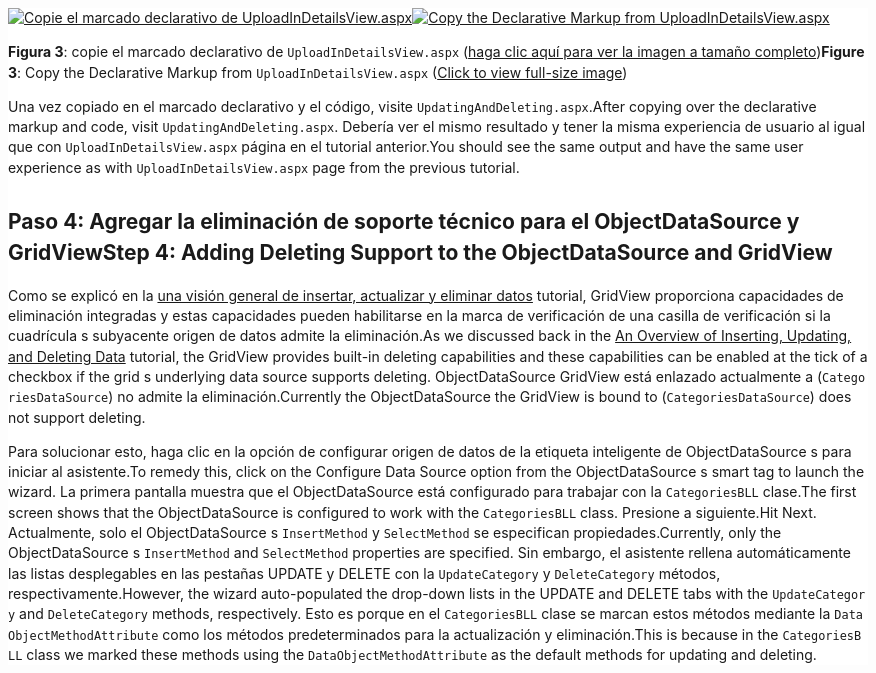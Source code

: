 
<span data-ttu-id="08611-162">[![Copie el marcado declarativo de UploadInDetailsView.aspx](updating-and-deleting-existing-binary-data-vb/_static/image8.png)](updating-and-deleting-existing-binary-data-vb/_static/image7.png)</span><span class="sxs-lookup"><span data-stu-id="08611-162">[![Copy the Declarative Markup from UploadInDetailsView.aspx](updating-and-deleting-existing-binary-data-vb/_static/image8.png)](updating-and-deleting-existing-binary-data-vb/_static/image7.png)</span></span>

<span data-ttu-id="08611-163">**Figura 3**: copie el marcado declarativo de `UploadInDetailsView.aspx` ([haga clic aquí para ver la imagen a tamaño completo](updating-and-deleting-existing-binary-data-vb/_static/image9.png))</span><span class="sxs-lookup"><span data-stu-id="08611-163">**Figure 3**: Copy the Declarative Markup from `UploadInDetailsView.aspx` ([Click to view full-size image](updating-and-deleting-existing-binary-data-vb/_static/image9.png))</span></span>


<span data-ttu-id="08611-164">Una vez copiado en el marcado declarativo y el código, visite `UpdatingAndDeleting.aspx`.</span><span class="sxs-lookup"><span data-stu-id="08611-164">After copying over the declarative markup and code, visit `UpdatingAndDeleting.aspx`.</span></span> <span data-ttu-id="08611-165">Debería ver el mismo resultado y tener la misma experiencia de usuario al igual que con `UploadInDetailsView.aspx` página en el tutorial anterior.</span><span class="sxs-lookup"><span data-stu-id="08611-165">You should see the same output and have the same user experience as with `UploadInDetailsView.aspx` page from the previous tutorial.</span></span>

## <a name="step-4-adding-deleting-support-to-the-objectdatasource-and-gridview"></a><span data-ttu-id="08611-166">Paso 4: Agregar la eliminación de soporte técnico para el ObjectDataSource y GridView</span><span class="sxs-lookup"><span data-stu-id="08611-166">Step 4: Adding Deleting Support to the ObjectDataSource and GridView</span></span>

<span data-ttu-id="08611-167">Como se explicó en la [una visión general de insertar, actualizar y eliminar datos](../editing-inserting-and-deleting-data/an-overview-of-inserting-updating-and-deleting-data-vb.md) tutorial, GridView proporciona capacidades de eliminación integradas y estas capacidades pueden habilitarse en la marca de verificación de una casilla de verificación si la cuadrícula s subyacente origen de datos admite la eliminación.</span><span class="sxs-lookup"><span data-stu-id="08611-167">As we discussed back in the [An Overview of Inserting, Updating, and Deleting Data](../editing-inserting-and-deleting-data/an-overview-of-inserting-updating-and-deleting-data-vb.md) tutorial, the GridView provides built-in deleting capabilities and these capabilities can be enabled at the tick of a checkbox if the grid s underlying data source supports deleting.</span></span> <span data-ttu-id="08611-168">ObjectDataSource GridView está enlazado actualmente a (`CategoriesDataSource`) no admite la eliminación.</span><span class="sxs-lookup"><span data-stu-id="08611-168">Currently the ObjectDataSource the GridView is bound to (`CategoriesDataSource`) does not support deleting.</span></span>

<span data-ttu-id="08611-169">Para solucionar esto, haga clic en la opción de configurar origen de datos de la etiqueta inteligente de ObjectDataSource s para iniciar al asistente.</span><span class="sxs-lookup"><span data-stu-id="08611-169">To remedy this, click on the Configure Data Source option from the ObjectDataSource s smart tag to launch the wizard.</span></span> <span data-ttu-id="08611-170">La primera pantalla muestra que el ObjectDataSource está configurado para trabajar con la `CategoriesBLL` clase.</span><span class="sxs-lookup"><span data-stu-id="08611-170">The first screen shows that the ObjectDataSource is configured to work with the `CategoriesBLL` class.</span></span> <span data-ttu-id="08611-171">Presione a siguiente.</span><span class="sxs-lookup"><span data-stu-id="08611-171">Hit Next.</span></span> <span data-ttu-id="08611-172">Actualmente, solo el ObjectDataSource s `InsertMethod` y `SelectMethod` se especifican propiedades.</span><span class="sxs-lookup"><span data-stu-id="08611-172">Currently, only the ObjectDataSource s `InsertMethod` and `SelectMethod` properties are specified.</span></span> <span data-ttu-id="08611-173">Sin embargo, el asistente rellena automáticamente las listas desplegables en las pestañas UPDATE y DELETE con la `UpdateCategory` y `DeleteCategory` métodos, respectivamente.</span><span class="sxs-lookup"><span data-stu-id="08611-173">However, the wizard auto-populated the drop-down lists in the UPDATE and DELETE tabs with the `UpdateCategory` and `DeleteCategory` methods, respectively.</span></span> <span data-ttu-id="08611-174">Esto es porque en el `CategoriesBLL` clase se marcan estos métodos mediante la `DataObjectMethodAttribute` como los métodos predeterminados para la actualización y eliminación.</span><span class="sxs-lookup"><span data-stu-id="08611-174">This is because in the `CategoriesBLL` class we marked these methods using the `DataObjectMethodAttribute` as the default methods for updating and deleting.</span></span>
